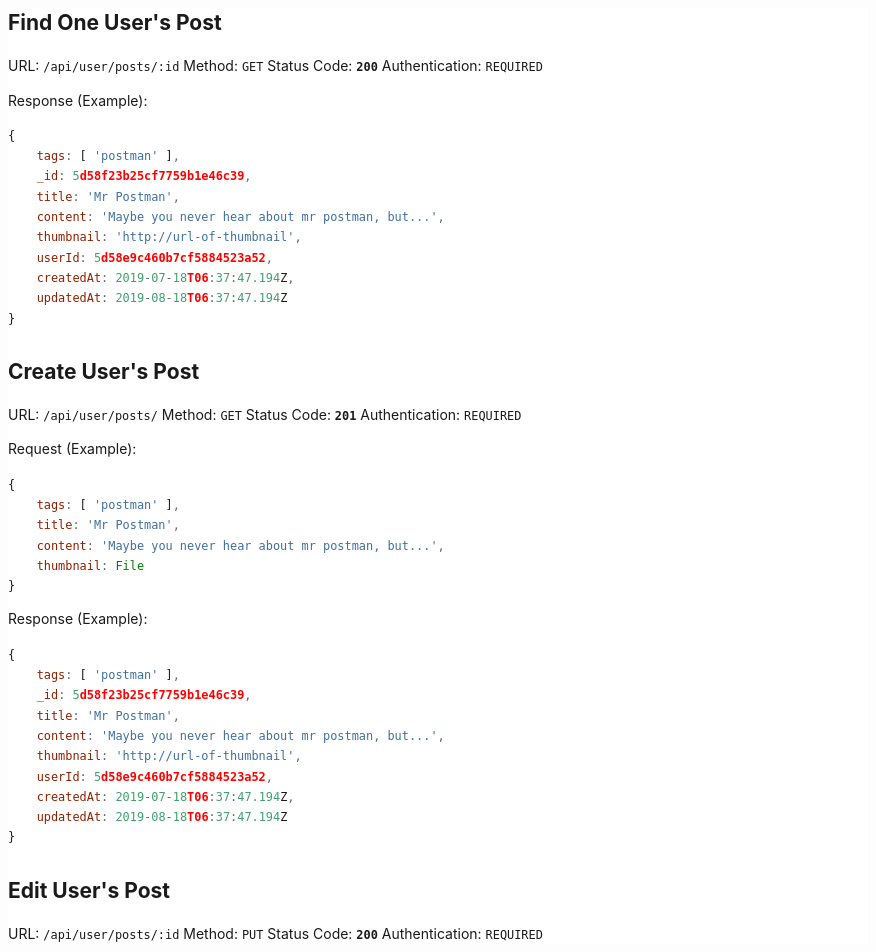 ## Find One User's Post
URL: `/api/user/posts/:id`
Method: `GET`
Status Code: **`200`**
Authentication: `REQUIRED`

Response (Example):
```javascript
{
	tags: [ 'postman' ],
	_id: 5d58f23b25cf7759b1e46c39,
	title: 'Mr Postman',
	content: 'Maybe you never hear about mr postman, but...',
	thumbnail: 'http://url-of-thumbnail',
	userId: 5d58e9c460b7cf5884523a52,
	createdAt: 2019-07-18T06:37:47.194Z,
	updatedAt: 2019-08-18T06:37:47.194Z
}
```

## Create User's Post
URL: `/api/user/posts/`
Method: `GET`
Status Code: **`201`**
Authentication: `REQUIRED`

Request (Example):
```javascript
{
	tags: [ 'postman' ],
	title: 'Mr Postman',
	content: 'Maybe you never hear about mr postman, but...',
	thumbnail: File
}
```

Response (Example):
```javascript
{
	tags: [ 'postman' ],
	_id: 5d58f23b25cf7759b1e46c39,
	title: 'Mr Postman',
	content: 'Maybe you never hear about mr postman, but...',
	thumbnail: 'http://url-of-thumbnail',
	userId: 5d58e9c460b7cf5884523a52,
	createdAt: 2019-07-18T06:37:47.194Z,
	updatedAt: 2019-08-18T06:37:47.194Z
}
```

## Edit User's Post
URL: `/api/user/posts/:id`
Method: `PUT`
Status Code: **`200`**
Authentication: `REQUIRED`
